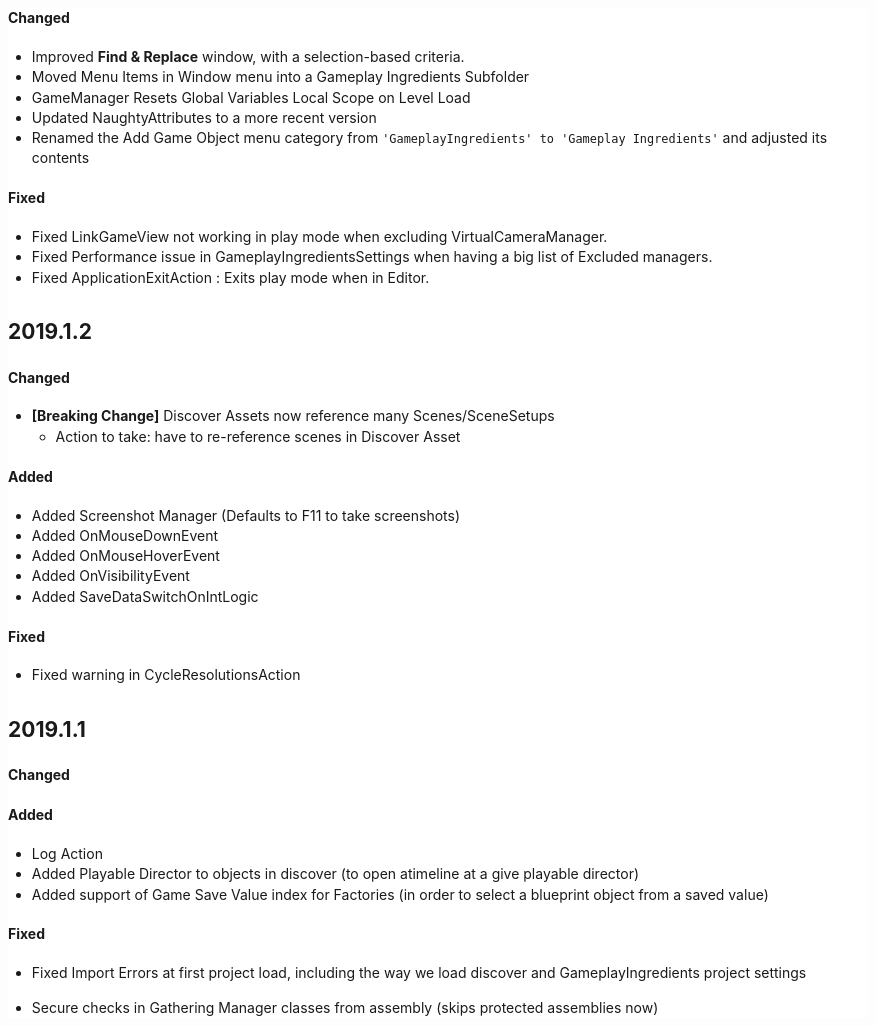 #### Changed

- Improved **Find & Replace** window, with a selection-based criteria.
- Moved Menu Items in Window menu into a Gameplay Ingredients Subfolder
- GameManager Resets Global Variables Local Scope on Level Load
- Updated NaughtyAttributes to a more recent version
- Renamed the Add Game Object menu category from `'GameplayIngredients' to 'Gameplay Ingredients'` and adjusted its contents

#### Fixed

* Fixed LinkGameView not working in play mode when excluding VirtualCameraManager.
* Fixed Performance issue in GameplayIngredientsSettings when having a big list of Excluded managers.
* Fixed ApplicationExitAction : Exits play mode when in Editor.

## 2019.1.2

#### Changed

* **[Breaking Change]** Discover Assets now reference many Scenes/SceneSetups 
  * Action to take: have to re-reference scenes in Discover Asset

#### Added

* Added Screenshot Manager (Defaults to F11 to take screenshots)
* Added OnMouseDownEvent
* Added OnMouseHoverEvent
* Added OnVisibilityEvent
* Added SaveDataSwitchOnIntLogic

#### Fixed

* Fixed warning in CycleResolutionsAction



## 2019.1.1

#### Changed

#### Added

* Log Action
* Added Playable Director to objects in discover (to open atimeline at a give playable director)
* Added support of Game Save Value index for Factories (in order to select a blueprint object from a saved value)

#### Fixed

* Fixed Import Errors at first project load, including the way we load discover and GameplayIngredients project settings

* Secure checks in Gathering Manager classes from assembly (skips protected assemblies now)
